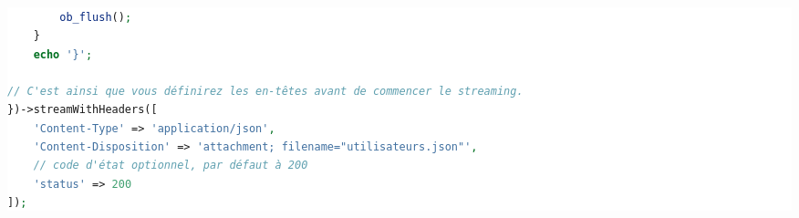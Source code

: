 ```php
		ob_flush();
	}
	echo '}';

// C'est ainsi que vous définirez les en-têtes avant de commencer le streaming.
})->streamWithHeaders([
	'Content-Type' => 'application/json',
	'Content-Disposition' => 'attachment; filename="utilisateurs.json"',
	// code d'état optionnel, par défaut à 200
	'status' => 200
]);
```